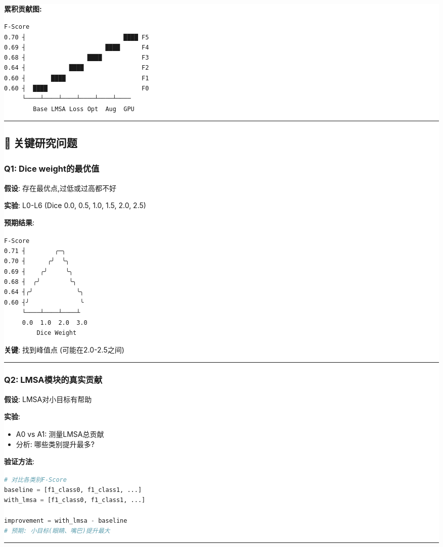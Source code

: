 **累积贡献图:**
```
F-Score
0.70 ┤                           ████ F5
0.69 ┤                      ████      F4
0.68 ┤                 ████           F3
0.64 ┤            ████                F2
0.60 ┤       ████                     F1
0.60 ┤  ████                          F0
     └────┴────┴────┴────┴────┴────
        Base LMSA Loss Opt  Aug  GPU
```

---

## 🎯 关键研究问题

### Q1: Dice weight的最优值
**假设**: 存在最优点,过低或过高都不好

**实验**: L0-L6 (Dice 0.0, 0.5, 1.0, 1.5, 2.0, 2.5)

**预期结果**:
```
F-Score
0.71 ┤        ╭─╮
0.70 ┤      ╭╯  ╰╮
0.69 ┤    ╭╯     ╰╮
0.68 ┤  ╭╯        ╰╮
0.64 ┤╭╯            ╰╮
0.60 ┤╯              ╰
     └────┴────┴────┴
     0.0  1.0  2.0  3.0
         Dice Weight
```

**关键**: 找到峰值点 (可能在2.0-2.5之间)

---

### Q2: LMSA模块的真实贡献
**假设**: LMSA对小目标有帮助

**实验**: 
- A0 vs A1: 测量LMSA总贡献
- 分析: 哪些类别提升最多?

**验证方法**:
```python
# 对比各类别F-Score
baseline = [f1_class0, f1_class1, ...]
with_lmsa = [f1_class0, f1_class1, ...]

improvement = with_lmsa - baseline
# 预期: 小目标(眼睛、嘴巴)提升最大
```

---